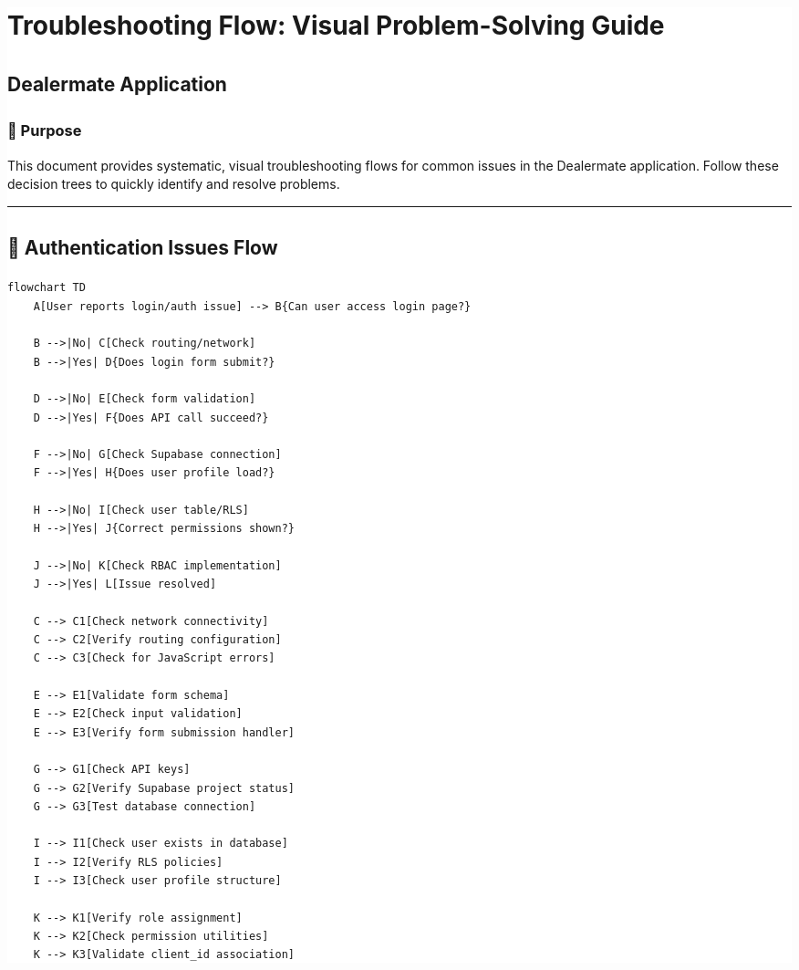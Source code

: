 # Troubleshooting Flow: Visual Problem-Solving Guide
## Dealermate Application

### 🎯 Purpose

This document provides systematic, visual troubleshooting flows for common issues in the Dealermate application. Follow these decision trees to quickly identify and resolve problems.

---

## 🔐 Authentication Issues Flow

```mermaid
flowchart TD
    A[User reports login/auth issue] --> B{Can user access login page?}
    
    B -->|No| C[Check routing/network]
    B -->|Yes| D{Does login form submit?}
    
    D -->|No| E[Check form validation]
    D -->|Yes| F{Does API call succeed?}
    
    F -->|No| G[Check Supabase connection]
    F -->|Yes| H{Does user profile load?}
    
    H -->|No| I[Check user table/RLS]
    H -->|Yes| J{Correct permissions shown?}
    
    J -->|No| K[Check RBAC implementation]
    J -->|Yes| L[Issue resolved]
    
    C --> C1[Check network connectivity]
    C --> C2[Verify routing configuration]
    C --> C3[Check for JavaScript errors]
    
    E --> E1[Validate form schema]
    E --> E2[Check input validation]
    E --> E3[Verify form submission handler]
    
    G --> G1[Check API keys]
    G --> G2[Verify Supabase project status]
    G --> G3[Test database connection]
    
    I --> I1[Check user exists in database]
    I --> I2[Verify RLS policies]
    I --> I3[Check user profile structure]
    
    K --> K1[Verify role assignment]
    K --> K2[Check permission utilities]
    K --> K3[Validate client_id association]
```
